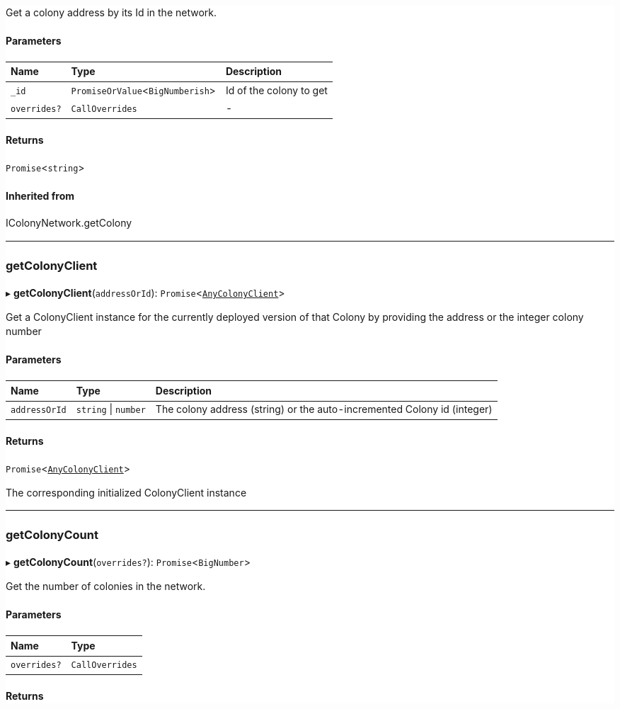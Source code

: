 Get a colony address by its Id in the network.

#### Parameters

| Name | Type | Description |
| :------ | :------ | :------ |
| `_id` | `PromiseOrValue`<`BigNumberish`\> | Id of the colony to get |
| `overrides?` | `CallOverrides` | - |

#### Returns

`Promise`<`string`\>

#### Inherited from

IColonyNetwork.getColony

___

### getColonyClient

▸ **getColonyClient**(`addressOrId`): `Promise`<[`AnyColonyClient`](../README.md#anycolonyclient)\>

Get a ColonyClient instance for the currently deployed version of that Colony by providing the address or the integer colony number

#### Parameters

| Name | Type | Description |
| :------ | :------ | :------ |
| `addressOrId` | `string` \| `number` | The colony address (string) or the auto-incremented Colony id (integer) |

#### Returns

`Promise`<[`AnyColonyClient`](../README.md#anycolonyclient)\>

The corresponding initialized ColonyClient instance

___

### getColonyCount

▸ **getColonyCount**(`overrides?`): `Promise`<`BigNumber`\>

Get the number of colonies in the network.

#### Parameters

| Name | Type |
| :------ | :------ |
| `overrides?` | `CallOverrides` |

#### Returns
